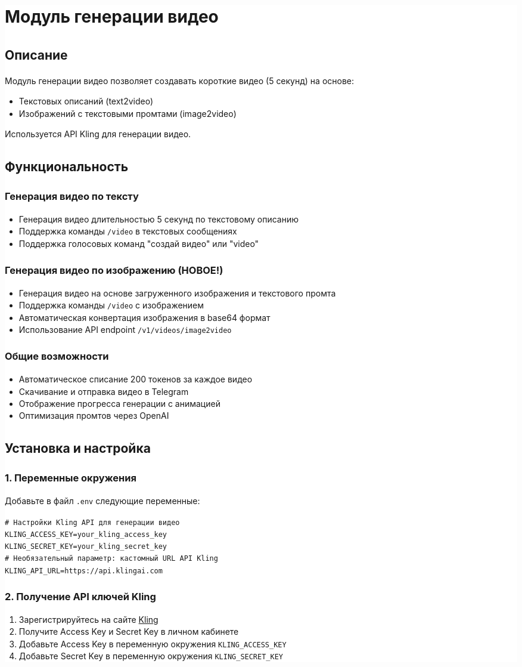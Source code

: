 # Модуль генерации видео

## Описание

Модуль генерации видео позволяет создавать короткие видео (5 секунд) на основе:
- Текстовых описаний (text2video)
- Изображений с текстовыми промтами (image2video)

Используется API Kling для генерации видео.

## Функциональность

### Генерация видео по тексту
- Генерация видео длительностью 5 секунд по текстовому описанию
- Поддержка команды `/video` в текстовых сообщениях
- Поддержка голосовых команд "создай видео" или "video"

### Генерация видео по изображению (НОВОЕ!)
- Генерация видео на основе загруженного изображения и текстового промта
- Поддержка команды `/video` с изображением
- Автоматическая конвертация изображения в base64 формат
- Использование API endpoint `/v1/videos/image2video`

### Общие возможности
- Автоматическое списание 200 токенов за каждое видео
- Скачивание и отправка видео в Telegram
- Отображение прогресса генерации с анимацией
- Оптимизация промтов через OpenAI

## Установка и настройка

### 1. Переменные окружения

Добавьте в файл `.env` следующие переменные:

```env
# Настройки Kling API для генерации видео
KLING_ACCESS_KEY=your_kling_access_key
KLING_SECRET_KEY=your_kling_secret_key
# Необязательный параметр: кастомный URL API Kling
KLING_API_URL=https://api.klingai.com
```

### 2. Получение API ключей Kling

1. Зарегистрируйтесь на сайте [Kling](https://kling.com)
2. Получите Access Key и Secret Key в личном кабинете
3. Добавьте Access Key в переменную окружения `KLING_ACCESS_KEY`
4. Добавьте Secret Key в переменную окружения `KLING_SECRET_KEY`
